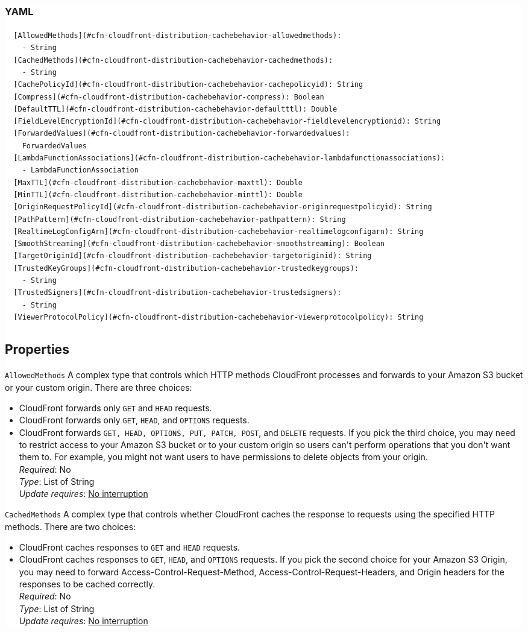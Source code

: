 ### YAML<a name="aws-properties-cloudfront-distribution-cachebehavior-syntax.yaml"></a>

```
  [AllowedMethods](#cfn-cloudfront-distribution-cachebehavior-allowedmethods): 
    - String
  [CachedMethods](#cfn-cloudfront-distribution-cachebehavior-cachedmethods): 
    - String
  [CachePolicyId](#cfn-cloudfront-distribution-cachebehavior-cachepolicyid): String
  [Compress](#cfn-cloudfront-distribution-cachebehavior-compress): Boolean
  [DefaultTTL](#cfn-cloudfront-distribution-cachebehavior-defaultttl): Double
  [FieldLevelEncryptionId](#cfn-cloudfront-distribution-cachebehavior-fieldlevelencryptionid): String
  [ForwardedValues](#cfn-cloudfront-distribution-cachebehavior-forwardedvalues): 
    ForwardedValues
  [LambdaFunctionAssociations](#cfn-cloudfront-distribution-cachebehavior-lambdafunctionassociations): 
    - LambdaFunctionAssociation
  [MaxTTL](#cfn-cloudfront-distribution-cachebehavior-maxttl): Double
  [MinTTL](#cfn-cloudfront-distribution-cachebehavior-minttl): Double
  [OriginRequestPolicyId](#cfn-cloudfront-distribution-cachebehavior-originrequestpolicyid): String
  [PathPattern](#cfn-cloudfront-distribution-cachebehavior-pathpattern): String
  [RealtimeLogConfigArn](#cfn-cloudfront-distribution-cachebehavior-realtimelogconfigarn): String
  [SmoothStreaming](#cfn-cloudfront-distribution-cachebehavior-smoothstreaming): Boolean
  [TargetOriginId](#cfn-cloudfront-distribution-cachebehavior-targetoriginid): String
  [TrustedKeyGroups](#cfn-cloudfront-distribution-cachebehavior-trustedkeygroups): 
    - String
  [TrustedSigners](#cfn-cloudfront-distribution-cachebehavior-trustedsigners): 
    - String
  [ViewerProtocolPolicy](#cfn-cloudfront-distribution-cachebehavior-viewerprotocolpolicy): String
```

## Properties<a name="aws-properties-cloudfront-distribution-cachebehavior-properties"></a>

`AllowedMethods`  <a name="cfn-cloudfront-distribution-cachebehavior-allowedmethods"></a>
A complex type that controls which HTTP methods CloudFront processes and forwards to your Amazon S3 bucket or your custom origin\. There are three choices:  
+ CloudFront forwards only `GET` and `HEAD` requests\.
+ CloudFront forwards only `GET`, `HEAD`, and `OPTIONS` requests\.
+ CloudFront forwards `GET, HEAD, OPTIONS, PUT, PATCH, POST`, and `DELETE` requests\.
If you pick the third choice, you may need to restrict access to your Amazon S3 bucket or to your custom origin so users can't perform operations that you don't want them to\. For example, you might not want users to have permissions to delete objects from your origin\.  
*Required*: No  
*Type*: List of String  
*Update requires*: [No interruption](https://docs.aws.amazon.com/AWSCloudFormation/latest/UserGuide/using-cfn-updating-stacks-update-behaviors.html#update-no-interrupt)

`CachedMethods`  <a name="cfn-cloudfront-distribution-cachebehavior-cachedmethods"></a>
A complex type that controls whether CloudFront caches the response to requests using the specified HTTP methods\. There are two choices:  
+ CloudFront caches responses to `GET` and `HEAD` requests\.
+ CloudFront caches responses to `GET`, `HEAD`, and `OPTIONS` requests\.
If you pick the second choice for your Amazon S3 Origin, you may need to forward Access\-Control\-Request\-Method, Access\-Control\-Request\-Headers, and Origin headers for the responses to be cached correctly\.   
*Required*: No  
*Type*: List of String  
*Update requires*: [No interruption](https://docs.aws.amazon.com/AWSCloudFormation/latest/UserGuide/using-cfn-updating-stacks-update-behaviors.html#update-no-interrupt)
